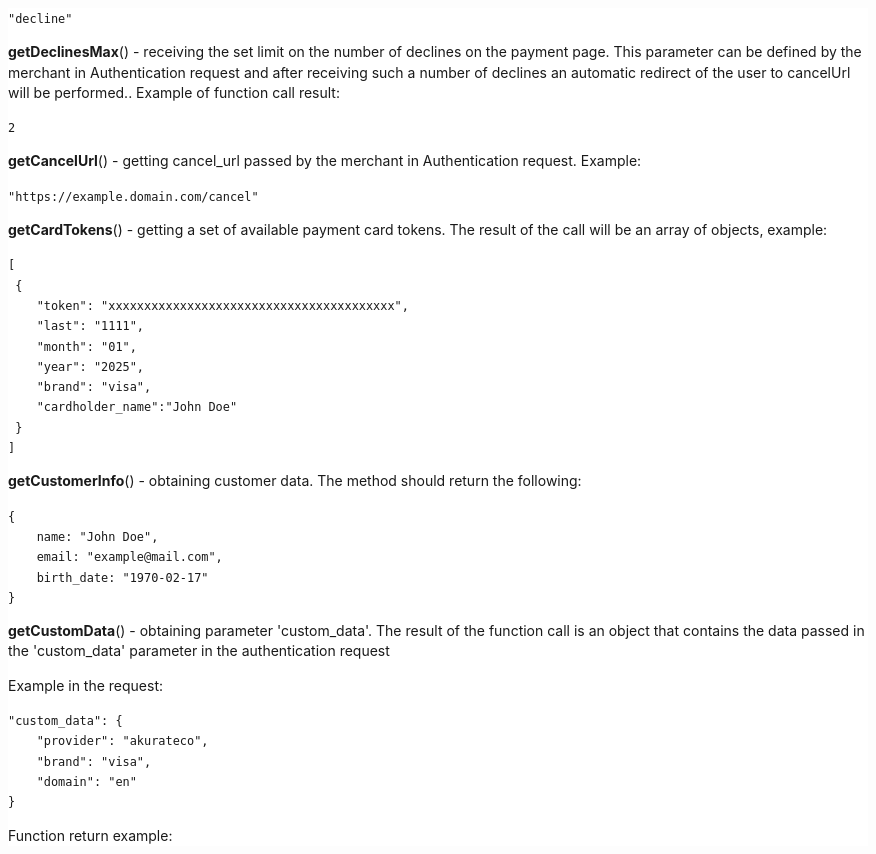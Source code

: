 ```
"decline"
```

**getDeclinesMax**() - receiving the set limit on the number of declines on the payment page. This parameter can be defined by the merchant in Authentication request and after receiving such a number of declines an automatic redirect of the user to cancelUrl will be performed.. Example of function call result:

```
2
```

**getCancelUrl**() - getting cancel\_url passed by the merchant in Authentication request. Example:

```
"https://example.domain.com/cancel"
```

**getCardTokens**() - getting a set of available payment card tokens. The result of the call will be an array of objects, example:

```
[
 {
    "token": "xxxxxxxxxxxxxxxxxxxxxxxxxxxxxxxxxxxxxxxx",
    "last": "1111",
    "month": "01",
    "year": "2025",
    "brand": "visa",
    "cardholder_name":"John Doe"
 }
]
```

**getCustomerInfo**() - obtaining customer data. The method should return the following:

```
{
    name: "John Doe",
    email: "example@mail.com",
    birth_date: "1970-02-17"
}
```

**getCustomData**() - obtaining parameter 'custom\_data'. The result of the function call is an object that contains the data passed in the 'custom\_data' parameter in the authentication request

Example in the request:

```
"custom_data": {
    "provider": "akurateco",
    "brand": "visa",
    "domain": "en"
}
```

Function return example:
